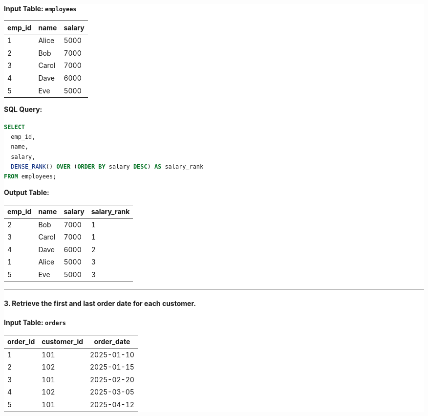 **Input Table: `employees`**

| emp\_id | name  | salary |
| ------- | ----- | ------ |
| 1       | Alice | 5000   |
| 2       | Bob   | 7000   |
| 3       | Carol | 7000   |
| 4       | Dave  | 6000   |
| 5       | Eve   | 5000   |

**SQL Query:**

```sql
SELECT
  emp_id,
  name,
  salary,
  DENSE_RANK() OVER (ORDER BY salary DESC) AS salary_rank
FROM employees;
```

**Output Table:**

| emp\_id | name  | salary | salary\_rank |
| ------- | ----- | ------ | ------------ |
| 2       | Bob   | 7000   | 1            |
| 3       | Carol | 7000   | 1            |
| 4       | Dave  | 6000   | 2            |
| 1       | Alice | 5000   | 3            |
| 5       | Eve   | 5000   | 3            |

---

#### 3. Retrieve the first and last order date for each customer.

**Input Table: `orders`**

| order\_id | customer\_id | order\_date |
| --------- | ------------ | ----------- |
| 1         | 101          | 2025-01-10  |
| 2         | 102          | 2025-01-15  |
| 3         | 101          | 2025-02-20  |
| 4         | 102          | 2025-03-05  |
| 5         | 101          | 2025-04-12  |

